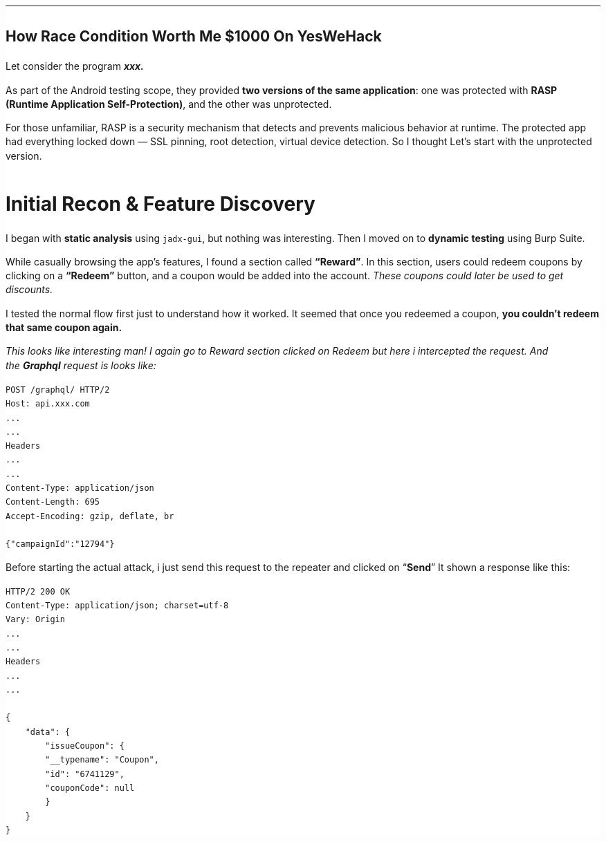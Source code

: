 ----

## How Race Condition Worth Me $1000 On YesWeHack

Let consider the program **_xxx._**

As part of the Android testing scope, they provided **two versions of the same application**: one was protected with **RASP (Runtime Application Self-Protection)**, and the other was unprotected.

For those unfamiliar, RASP is a security mechanism that detects and prevents malicious behavior at runtime. The protected app had everything locked down — SSL pinning, root detection, virtual device detection. So I thought Let’s start with the unprotected version.

# Initial Recon & Feature Discovery

I began with **static analysis** using `jadx-gui`, but nothing was interesting. Then I moved on to **dynamic testing** using Burp Suite.

While casually browsing the app’s features, I found a section called **“Reward”**. In this section, users could redeem coupons by clicking on a **“Redeem”** button, and a coupon would be added into the account. _These coupons could later be used to get discounts._

I tested the normal flow first just to understand how it worked. It seemed that once you redeemed a coupon, **you couldn’t redeem that same coupon again.**

_This looks like interesting man! I again go to Reward section clicked on Redeem but here i intercepted the request. And the **Graphql** request is looks like:_

```http
POST /graphql/ HTTP/2  
Host: api.xxx.com  
...  
...  
Headers  
...  
...  
Content-Type: application/json  
Content-Length: 695  
Accept-Encoding: gzip, deflate, br  
  
{"campaignId":"12794"}
```

Before starting the actual attack, i just send this request to the repeater and clicked on “**Send**” It shown a response like this:

```http
HTTP/2 200 OK  
Content-Type: application/json; charset=utf-8  
Vary: Origin  
...  
...  
Headers  
...  
...  
  
{  
	"data": {  
		"issueCoupon": {  
		"__typename": "Coupon",  
		"id": "6741129",  
		"couponCode": null  
		}  
	}  
}
```
